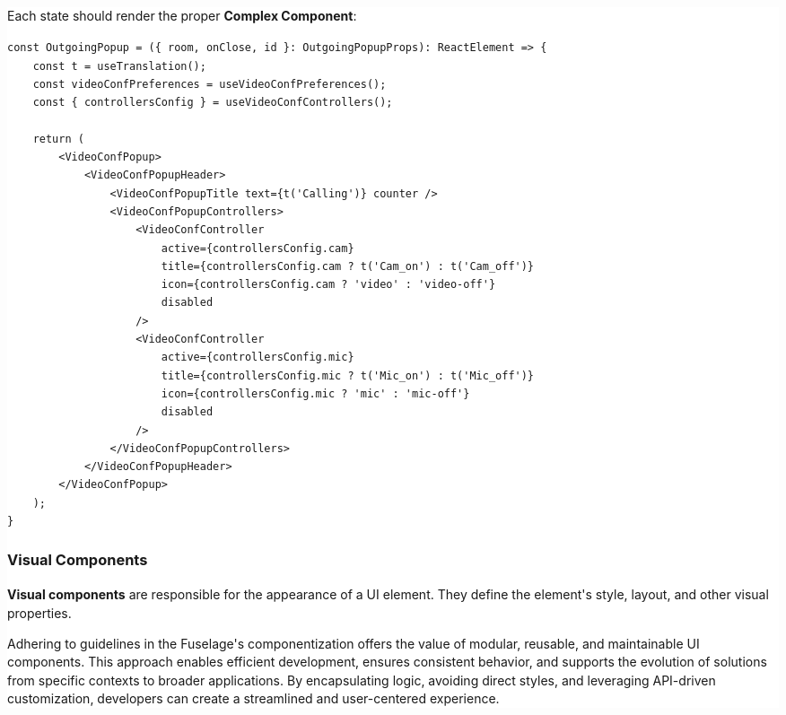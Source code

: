 Each state should render the proper **Complex Component**:

```tsx
const OutgoingPopup = ({ room, onClose, id }: OutgoingPopupProps): ReactElement => {
	const t = useTranslation();
	const videoConfPreferences = useVideoConfPreferences();
	const { controllersConfig } = useVideoConfControllers();
	
	return (
		<VideoConfPopup>
			<VideoConfPopupHeader>
				<VideoConfPopupTitle text={t('Calling')} counter />
				<VideoConfPopupControllers>
					<VideoConfController
						active={controllersConfig.cam}
						title={controllersConfig.cam ? t('Cam_on') : t('Cam_off')}
						icon={controllersConfig.cam ? 'video' : 'video-off'}
						disabled
					/>
					<VideoConfController
						active={controllersConfig.mic}
						title={controllersConfig.mic ? t('Mic_on') : t('Mic_off')}
						icon={controllersConfig.mic ? 'mic' : 'mic-off'}
						disabled
					/>
				</VideoConfPopupControllers>
			</VideoConfPopupHeader>
		</VideoConfPopup>
	);
}
```

### Visual Components

**Visual components** are responsible for the appearance of a UI element. They define the element's style, layout, and other visual properties.

Adhering to guidelines in the Fuselage's componentization offers the value of modular, reusable, and maintainable UI components. This approach enables efficient development, ensures consistent behavior, and supports the evolution of solutions from specific contexts to broader applications. By encapsulating logic, avoiding direct styles, and leveraging API-driven customization, developers can create a streamlined and user-centered experience.
